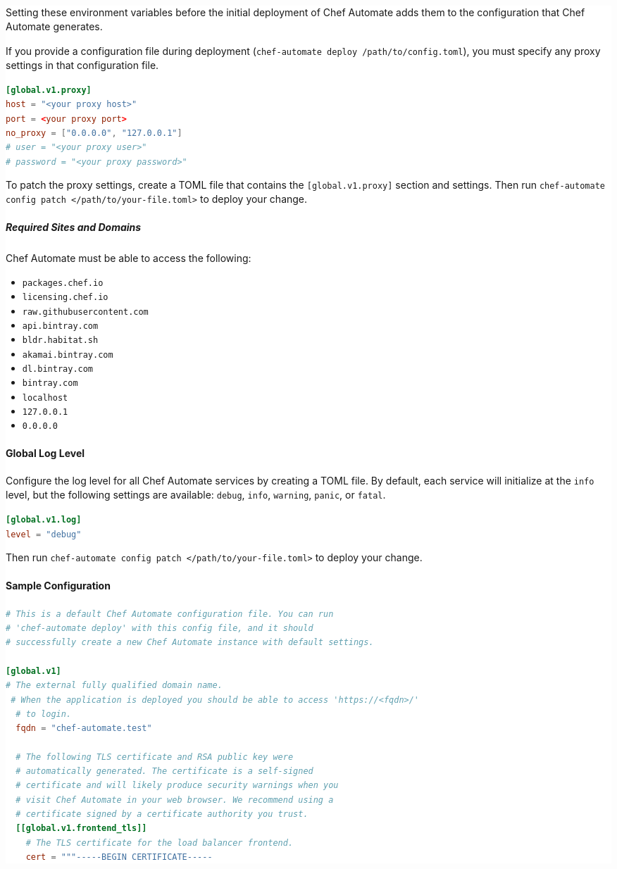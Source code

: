 Setting these environment variables before the initial deployment of Chef Automate adds them to the configuration that Chef Automate generates.

If you provide a configuration file during deployment (`chef-automate deploy /path/to/config.toml`), you must specify any proxy settings in that configuration file.

```toml
[global.v1.proxy]
host = "<your proxy host>"
port = <your proxy port>
no_proxy = ["0.0.0.0", "127.0.0.1"]
# user = "<your proxy user>"
# password = "<your proxy password>"
```

To patch the proxy settings, create a TOML file that contains the `[global.v1.proxy]` section and settings.
Then run `chef-automate config patch </path/to/your-file.toml>` to deploy your change.

##### Required Sites and Domains

Chef Automate must be able to access the following:

* `packages.chef.io`
* `licensing.chef.io`
* `raw.githubusercontent.com`
* `api.bintray.com`
* `bldr.habitat.sh`
* `akamai.bintray.com`
* `dl.bintray.com`
* `bintray.com`
* `localhost`
* `127.0.0.1`
* `0.0.0.0`

#### Global Log Level

Configure the log level for all Chef Automate services by creating a TOML file. By default, each service will initialize at the `info` level, but the following settings are available: `debug`, `info`, `warning`, `panic`, or `fatal`.

```toml
[global.v1.log]
level = "debug"
```

Then run `chef-automate config patch </path/to/your-file.toml>` to deploy your change.

#### Sample Configuration

```toml
# This is a default Chef Automate configuration file. You can run
# 'chef-automate deploy' with this config file, and it should
# successfully create a new Chef Automate instance with default settings.

[global.v1]
# The external fully qualified domain name.
 # When the application is deployed you should be able to access 'https://<fqdn>/'
  # to login.
  fqdn = "chef-automate.test"

  # The following TLS certificate and RSA public key were
  # automatically generated. The certificate is a self-signed
  # certificate and will likely produce security warnings when you
  # visit Chef Automate in your web browser. We recommend using a
  # certificate signed by a certificate authority you trust.
  [[global.v1.frontend_tls]]
    # The TLS certificate for the load balancer frontend.
    cert = """-----BEGIN CERTIFICATE-----
```